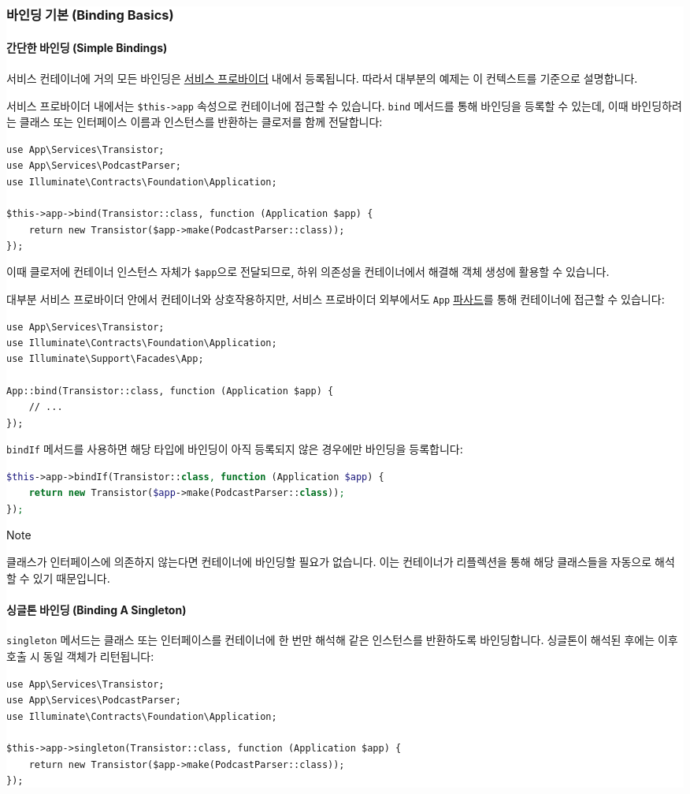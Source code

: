 <a name="binding-basics"></a>
### 바인딩 기본 (Binding Basics)

<a name="simple-bindings"></a>
#### 간단한 바인딩 (Simple Bindings)

서비스 컨테이너에 거의 모든 바인딩은 [서비스 프로바이더](/docs/10.x/providers) 내에서 등록됩니다. 따라서 대부분의 예제는 이 컨텍스트를 기준으로 설명합니다.

서비스 프로바이더 내에서는 `$this->app` 속성으로 컨테이너에 접근할 수 있습니다. `bind` 메서드를 통해 바인딩을 등록할 수 있는데, 이때 바인딩하려는 클래스 또는 인터페이스 이름과 인스턴스를 반환하는 클로저를 함께 전달합니다:

```
use App\Services\Transistor;
use App\Services\PodcastParser;
use Illuminate\Contracts\Foundation\Application;

$this->app->bind(Transistor::class, function (Application $app) {
    return new Transistor($app->make(PodcastParser::class));
});
```

이때 클로저에 컨테이너 인스턴스 자체가 `$app`으로 전달되므로, 하위 의존성을 컨테이너에서 해결해 객체 생성에 활용할 수 있습니다.

대부분 서비스 프로바이더 안에서 컨테이너와 상호작용하지만, 서비스 프로바이더 외부에서도 `App` [파사드](/docs/10.x/facades)를 통해 컨테이너에 접근할 수 있습니다:

```
use App\Services\Transistor;
use Illuminate\Contracts\Foundation\Application;
use Illuminate\Support\Facades\App;

App::bind(Transistor::class, function (Application $app) {
    // ...
});
```

`bindIf` 메서드를 사용하면 해당 타입에 바인딩이 아직 등록되지 않은 경우에만 바인딩을 등록합니다:

```php
$this->app->bindIf(Transistor::class, function (Application $app) {
    return new Transistor($app->make(PodcastParser::class));
});
```

> [!NOTE]  
> 클래스가 인터페이스에 의존하지 않는다면 컨테이너에 바인딩할 필요가 없습니다. 이는 컨테이너가 리플렉션을 통해 해당 클래스들을 자동으로 해석할 수 있기 때문입니다.

<a name="binding-a-singleton"></a>
#### 싱글톤 바인딩 (Binding A Singleton)

`singleton` 메서드는 클래스 또는 인터페이스를 컨테이너에 한 번만 해석해 같은 인스턴스를 반환하도록 바인딩합니다. 싱글톤이 해석된 후에는 이후 호출 시 동일 객체가 리턴됩니다:

```
use App\Services\Transistor;
use App\Services\PodcastParser;
use Illuminate\Contracts\Foundation\Application;

$this->app->singleton(Transistor::class, function (Application $app) {
    return new Transistor($app->make(PodcastParser::class));
});
```
